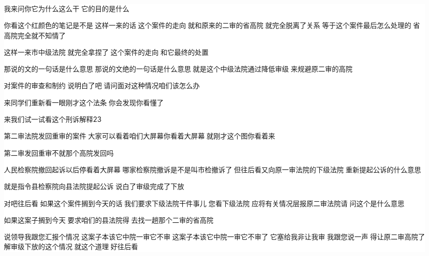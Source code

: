 我来问你它为什么这么干
它的目的是什么

你看这个红颜色的笔记是不是
这样一来的话
这个案件的走向
就和原来的二审的省高院
就完全脱离了关系
等于这个案件最后怎么处理的
省高院完全就不知情了

这样一来市中级法院
就完全拿捏了
这个案件的走向
和它最终的处置

那说的文的一句话是什么意思
那说的文绝的一句话是什么意思
就是这个中级法院通过降低审级
来规避原二审的高院

对案件的审查和制约
说明白了吧
请问面对这种情况咱们该怎么办

来同学们重新看一眼刚才这个法条
你会发现你看懂了

来我们试一试看这个刑诉解释23

第二审法院发回重审的案件
大家可以看着咱们大屏幕你看着大屏幕
就刚才这个图你看着来

第二审发回重审不就那个高院发回吗

人民检察院撤回起诉以后停看着大屏幕
哪家检察院撤诉是不是叫市检撤诉了
但往后看又向原一审法院的下级法院
重新提起公诉的什么意思

就是指令县检察院向县法院提起公诉
说白了审级完成了下放

对吧往后看
如果这个案件搁到今天的话
我们要求下级法院干件事儿
您看下级法院
应将有关情况层报原二审法院请
问这个是什么意思

如果这案子搁到今天
要求咱们的县法院得
去找一趟那个二审的省高院

说领导我跟您汇报个情况
这案子本该它中院一审它不审
这案子本该它中院一审它不审了
它塞给我非让我审
我跟您说一声
得让原二审高院了解审级下放的这个情况
就这个道理
好往后看
